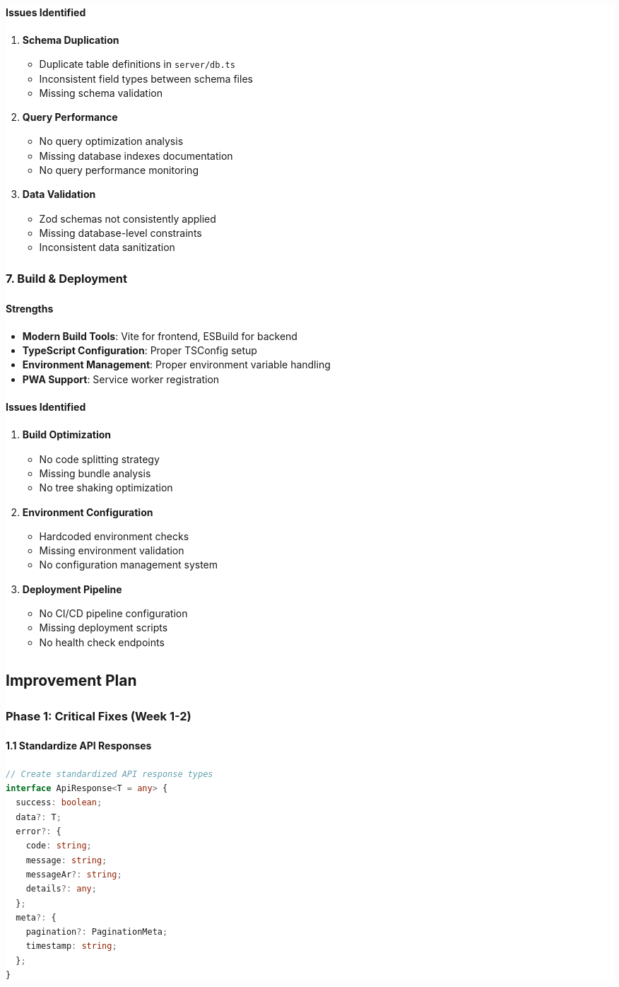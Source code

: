 #### Issues Identified
1. **Schema Duplication**
   - Duplicate table definitions in `server/db.ts`
   - Inconsistent field types between schema files
   - Missing schema validation

2. **Query Performance**
   - No query optimization analysis
   - Missing database indexes documentation
   - No query performance monitoring

3. **Data Validation**
   - Zod schemas not consistently applied
   - Missing database-level constraints
   - Inconsistent data sanitization

### 7. Build & Deployment

#### Strengths
- **Modern Build Tools**: Vite for frontend, ESBuild for backend
- **TypeScript Configuration**: Proper TSConfig setup
- **Environment Management**: Proper environment variable handling
- **PWA Support**: Service worker registration

#### Issues Identified
1. **Build Optimization**
   - No code splitting strategy
   - Missing bundle analysis
   - No tree shaking optimization

2. **Environment Configuration**
   - Hardcoded environment checks
   - Missing environment validation
   - No configuration management system

3. **Deployment Pipeline**
   - No CI/CD pipeline configuration
   - Missing deployment scripts
   - No health check endpoints

## Improvement Plan

### Phase 1: Critical Fixes (Week 1-2)

#### 1.1 Standardize API Responses
```typescript
// Create standardized API response types
interface ApiResponse<T = any> {
  success: boolean;
  data?: T;
  error?: {
    code: string;
    message: string;
    messageAr?: string;
    details?: any;
  };
  meta?: {
    pagination?: PaginationMeta;
    timestamp: string;
  };
}
```
